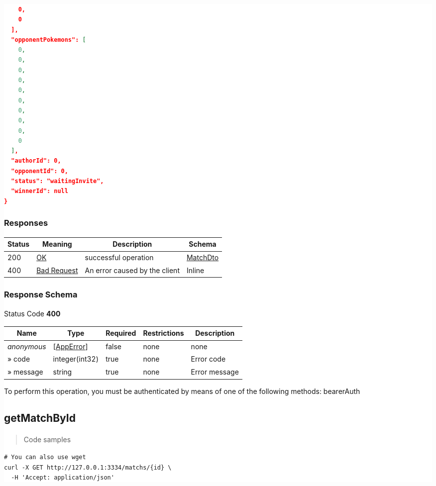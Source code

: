 ```json
    0,
    0
  ],
  "opponentPokemons": [
    0,
    0,
    0,
    0,
    0,
    0,
    0,
    0,
    0,
    0
  ],
  "authorId": 0,
  "opponentId": 0,
  "status": "waitingInvite",
  "winnerId": null
}
```

<h3 id="creatematch-responses">Responses</h3>

|Status|Meaning|Description|Schema|
|---|---|---|---|
|200|[OK](https://tools.ietf.org/html/rfc7231#section-6.3.1)|successful operation|[MatchDto](#schemamatchdto)|
|400|[Bad Request](https://tools.ietf.org/html/rfc7231#section-6.5.1)|An error caused by the client|Inline|

<h3 id="creatematch-responseschema">Response Schema</h3>

Status Code **400**

|Name|Type|Required|Restrictions|Description|
|---|---|---|---|---|
|*anonymous*|[[AppError](#schemaapperror)]|false|none|none|
|» code|integer(int32)|true|none|Error code|
|» message|string|true|none|Error message|

<aside class="warning">
To perform this operation, you must be authenticated by means of one of the following methods:
bearerAuth
</aside>

## getMatchById

<a id="opIdgetMatchById"></a>

> Code samples

```shell
# You can also use wget
curl -X GET http://127.0.0.1:3334/matchs/{id} \
  -H 'Accept: application/json'

```
